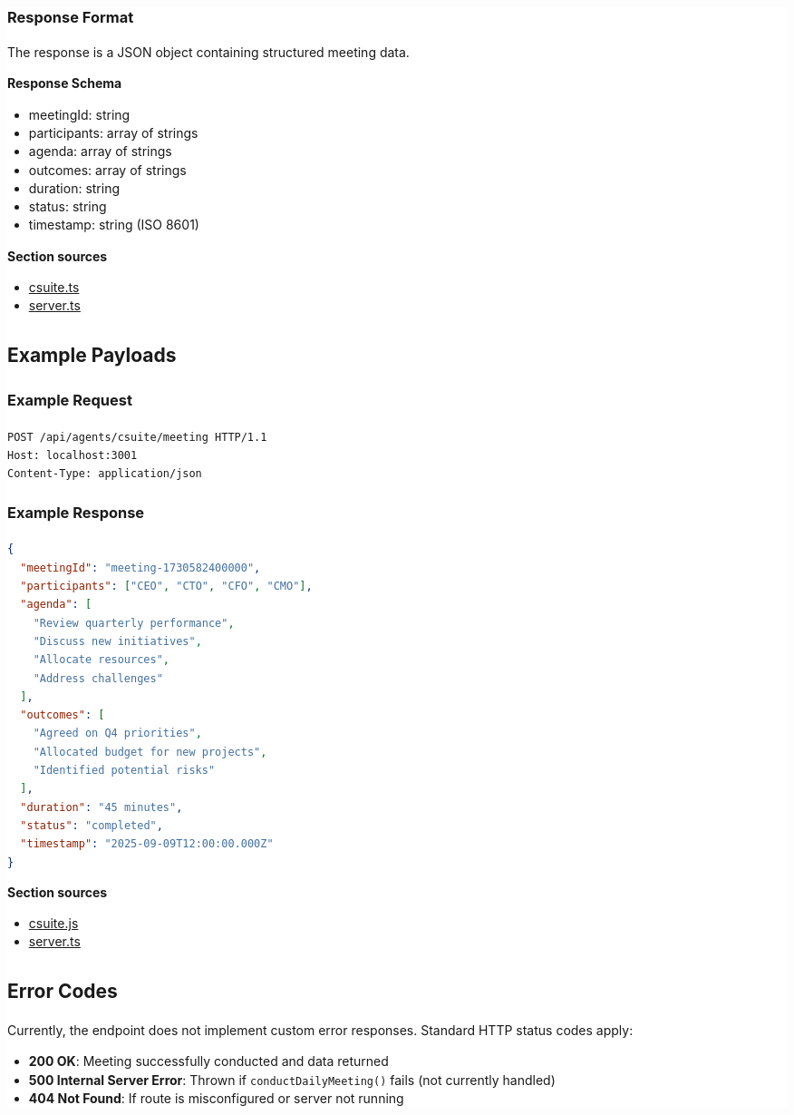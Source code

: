 ### Response Format
The response is a JSON object containing structured meeting data.

**Response Schema**
- meetingId: string
- participants: array of strings
- agenda: array of strings
- outcomes: array of strings
- duration: string
- status: string
- timestamp: string (ISO 8601)

**Section sources**
- [csuite.ts](file://questflow\src\agents\csuite.ts)
- [server.ts](file://questflow\src\server.ts)

## Example Payloads

### Example Request
```http
POST /api/agents/csuite/meeting HTTP/1.1
Host: localhost:3001
Content-Type: application/json
```

### Example Response
```json
{
  "meetingId": "meeting-1730582400000",
  "participants": ["CEO", "CTO", "CFO", "CMO"],
  "agenda": [
    "Review quarterly performance",
    "Discuss new initiatives",
    "Allocate resources",
    "Address challenges"
  ],
  "outcomes": [
    "Agreed on Q4 priorities",
    "Allocated budget for new projects",
    "Identified potential risks"
  ],
  "duration": "45 minutes",
  "status": "completed",
  "timestamp": "2025-09-09T12:00:00.000Z"
}
```

**Section sources**
- [csuite.js](file://questflow\src\agents\csuite.js)
- [server.ts](file://questflow\src\server.ts)

## Error Codes
Currently, the endpoint does not implement custom error responses. Standard HTTP status codes apply:
- **200 OK**: Meeting successfully conducted and data returned
- **500 Internal Server Error**: Thrown if `conductDailyMeeting()` fails (not currently handled)
- **404 Not Found**: If route is misconfigured or server not running
